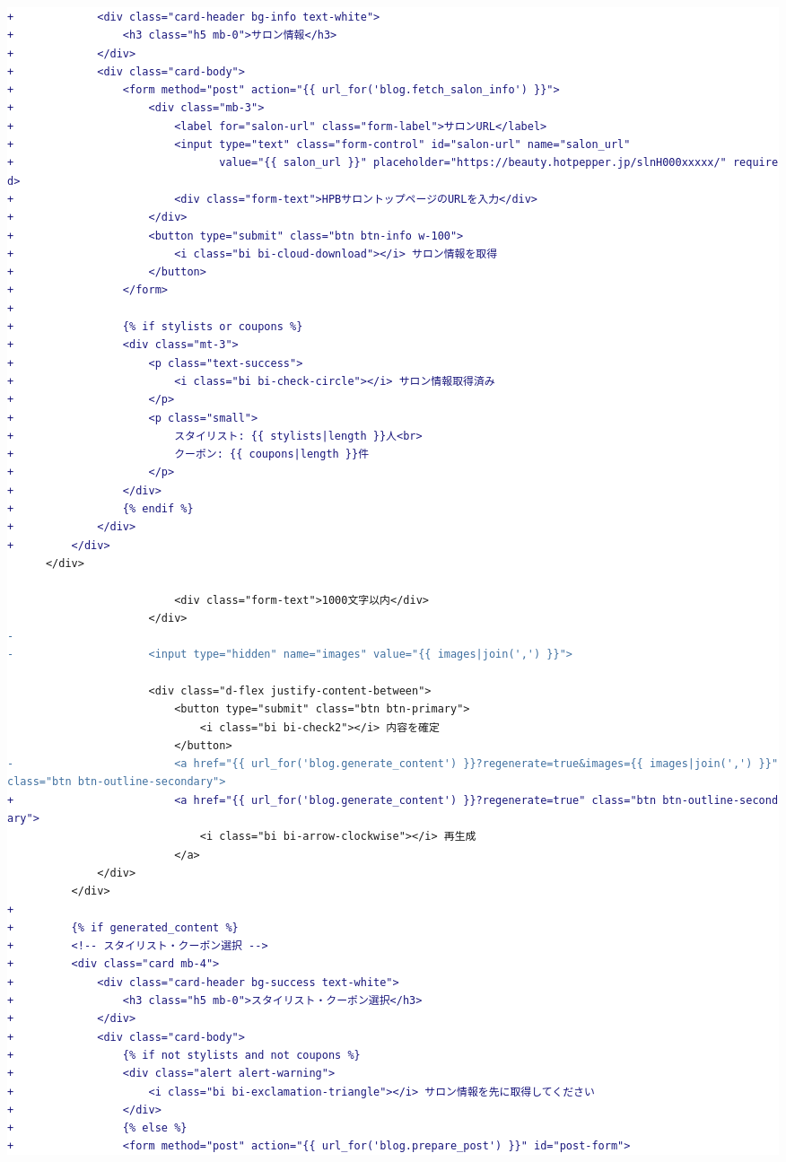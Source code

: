 ```diff
+             <div class="card-header bg-info text-white">
+                 <h3 class="h5 mb-0">サロン情報</h3>
+             </div>
+             <div class="card-body">
+                 <form method="post" action="{{ url_for('blog.fetch_salon_info') }}">
+                     <div class="mb-3">
+                         <label for="salon-url" class="form-label">サロンURL</label>
+                         <input type="text" class="form-control" id="salon-url" name="salon_url" 
+                                value="{{ salon_url }}" placeholder="https://beauty.hotpepper.jp/slnH000xxxxx/" required>
+                         <div class="form-text">HPBサロントップページのURLを入力</div>
+                     </div>
+                     <button type="submit" class="btn btn-info w-100">
+                         <i class="bi bi-cloud-download"></i> サロン情報を取得
+                     </button>
+                 </form>
+                 
+                 {% if stylists or coupons %}
+                 <div class="mt-3">
+                     <p class="text-success">
+                         <i class="bi bi-check-circle"></i> サロン情報取得済み
+                     </p>
+                     <p class="small">
+                         スタイリスト: {{ stylists|length }}人<br>
+                         クーポン: {{ coupons|length }}件
+                     </p>
+                 </div>
+                 {% endif %}
+             </div>
+         </div>
      </div>
      
                          <div class="form-text">1000文字以内</div>
                      </div>
-                     
-                     <input type="hidden" name="images" value="{{ images|join(',') }}">
                      
                      <div class="d-flex justify-content-between">
                          <button type="submit" class="btn btn-primary">
                              <i class="bi bi-check2"></i> 内容を確定
                          </button>
-                         <a href="{{ url_for('blog.generate_content') }}?regenerate=true&images={{ images|join(',') }}" class="btn btn-outline-secondary">
+                         <a href="{{ url_for('blog.generate_content') }}?regenerate=true" class="btn btn-outline-secondary">
                              <i class="bi bi-arrow-clockwise"></i> 再生成
                          </a>
              </div>
          </div>
+         
+         {% if generated_content %}
+         <!-- スタイリスト・クーポン選択 -->
+         <div class="card mb-4">
+             <div class="card-header bg-success text-white">
+                 <h3 class="h5 mb-0">スタイリスト・クーポン選択</h3>
+             </div>
+             <div class="card-body">
+                 {% if not stylists and not coupons %}
+                 <div class="alert alert-warning">
+                     <i class="bi bi-exclamation-triangle"></i> サロン情報を先に取得してください
+                 </div>
+                 {% else %}
+                 <form method="post" action="{{ url_for('blog.prepare_post') }}" id="post-form">
```